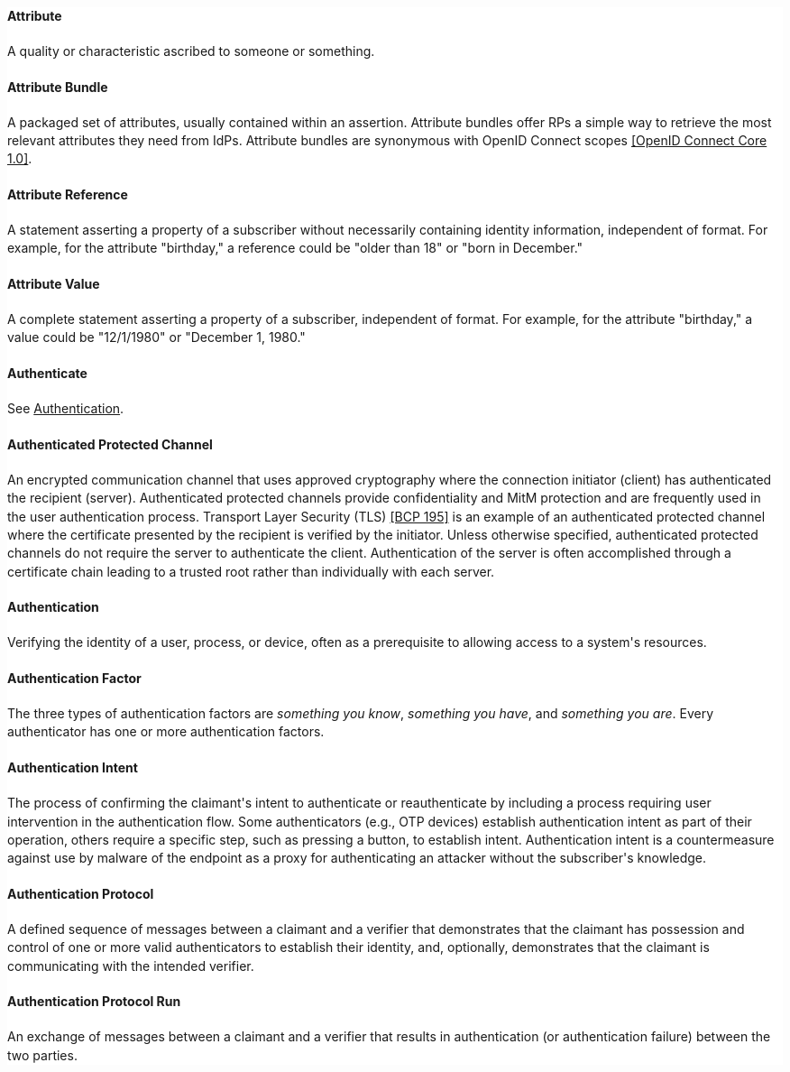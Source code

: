 #### Attribute
A quality or characteristic ascribed to someone or something.

#### Attribute Bundle
A packaged set of attributes, usually contained within an assertion. Attribute bundles offer RPs a simple way to retrieve the most relevant attributes they need from IdPs. Attribute bundles are synonymous with OpenID Connect scopes [[OpenID Connect Core 1.0]](#OpenIDConnectCore).

#### Attribute Reference
A statement asserting a property of a subscriber without necessarily containing identity information, independent of format. For example, for the attribute "birthday," a reference could be "older than 18" or "born in December."

#### Attribute Value
A complete statement asserting a property of a subscriber, independent of format. For example, for the attribute "birthday," a value could be "12/1/1980" or "December 1, 1980."

#### Authenticate
See [Authentication](#authentication).

#### Authenticated Protected Channel
An encrypted communication channel that uses approved cryptography where the connection initiator (client) has authenticated the recipient (server). Authenticated protected channels provide confidentiality and MitM protection and are frequently used in the user authentication process. Transport Layer Security (TLS) [[BCP 195]](#bcp195) is an example of an authenticated protected channel where the certificate presented by the recipient is verified by the initiator. Unless otherwise specified, authenticated protected channels do not require the server to authenticate the client. Authentication of the server is often accomplished through a certificate chain leading to a trusted root rather than individually with each server.

#### <a name="authentication"></a> Authentication
Verifying the identity of a user, process, or device, often as a prerequisite to allowing access to a system's resources.

#### <a name="af"></a> Authentication Factor
The three types of authentication factors are *something you know*, *something you have*, and *something you are*. Every authenticator has one or more authentication factors.

#### Authentication Intent
The process of confirming the claimant's intent to authenticate or reauthenticate by including a process requiring user intervention in the authentication flow. Some authenticators (e.g., OTP devices) establish authentication intent as part of their operation, others require a specific step, such as pressing a button, to establish intent. Authentication intent is a countermeasure against use by malware of the endpoint as a proxy for authenticating an attacker without the subscriber's knowledge.

#### Authentication Protocol
A defined sequence of messages between a claimant and a verifier that demonstrates that the claimant has possession and control of one or more valid authenticators to establish their identity, and, optionally, demonstrates that the claimant is communicating with the intended verifier.

#### Authentication Protocol Run
An exchange of messages between a claimant and a verifier that results in authentication (or authentication failure) between the two parties.
